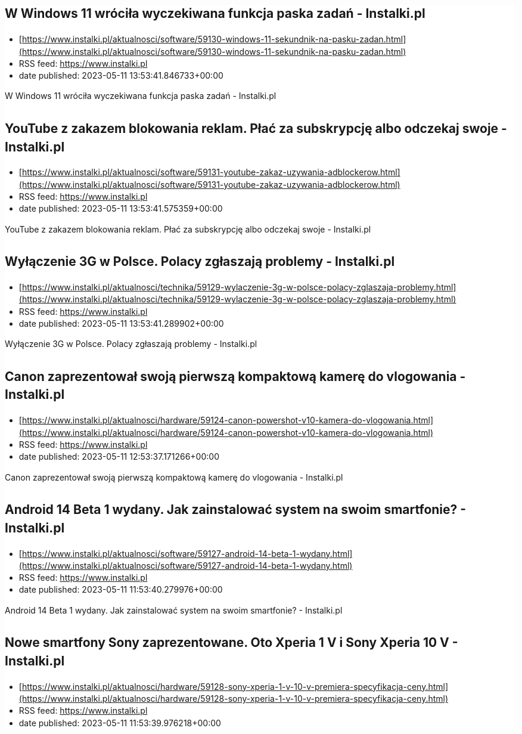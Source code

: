 ## W Windows 11 wróciła wyczekiwana funkcja paska zadań - Instalki.pl
 - [https://www.instalki.pl/aktualnosci/software/59130-windows-11-sekundnik-na-pasku-zadan.html](https://www.instalki.pl/aktualnosci/software/59130-windows-11-sekundnik-na-pasku-zadan.html)
 - RSS feed: https://www.instalki.pl
 - date published: 2023-05-11 13:53:41.846733+00:00

W Windows 11 wróciła wyczekiwana funkcja paska zadań - Instalki.pl

## YouTube z zakazem blokowania reklam. Płać za subskrypcję albo odczekaj swoje - Instalki.pl
 - [https://www.instalki.pl/aktualnosci/software/59131-youtube-zakaz-uzywania-adblockerow.html](https://www.instalki.pl/aktualnosci/software/59131-youtube-zakaz-uzywania-adblockerow.html)
 - RSS feed: https://www.instalki.pl
 - date published: 2023-05-11 13:53:41.575359+00:00

YouTube z zakazem blokowania reklam. Płać za subskrypcję albo odczekaj swoje - Instalki.pl

## Wyłączenie 3G w Polsce. Polacy zgłaszają problemy - Instalki.pl
 - [https://www.instalki.pl/aktualnosci/technika/59129-wylaczenie-3g-w-polsce-polacy-zglaszaja-problemy.html](https://www.instalki.pl/aktualnosci/technika/59129-wylaczenie-3g-w-polsce-polacy-zglaszaja-problemy.html)
 - RSS feed: https://www.instalki.pl
 - date published: 2023-05-11 13:53:41.289902+00:00

Wyłączenie 3G w Polsce. Polacy zgłaszają problemy - Instalki.pl

## Canon zaprezentował swoją pierwszą kompaktową kamerę do vlogowania - Instalki.pl
 - [https://www.instalki.pl/aktualnosci/hardware/59124-canon-powershot-v10-kamera-do-vlogowania.html](https://www.instalki.pl/aktualnosci/hardware/59124-canon-powershot-v10-kamera-do-vlogowania.html)
 - RSS feed: https://www.instalki.pl
 - date published: 2023-05-11 12:53:37.171266+00:00

Canon zaprezentował swoją pierwszą kompaktową kamerę do vlogowania - Instalki.pl

## Android 14 Beta 1 wydany. Jak zainstalować system na swoim smartfonie?  - Instalki.pl
 - [https://www.instalki.pl/aktualnosci/software/59127-android-14-beta-1-wydany.html](https://www.instalki.pl/aktualnosci/software/59127-android-14-beta-1-wydany.html)
 - RSS feed: https://www.instalki.pl
 - date published: 2023-05-11 11:53:40.279976+00:00

Android 14 Beta 1 wydany. Jak zainstalować system na swoim smartfonie?  - Instalki.pl

## Nowe smartfony Sony zaprezentowane. Oto Xperia 1 V i Sony Xperia 10 V - Instalki.pl
 - [https://www.instalki.pl/aktualnosci/hardware/59128-sony-xperia-1-v-10-v-premiera-specyfikacja-ceny.html](https://www.instalki.pl/aktualnosci/hardware/59128-sony-xperia-1-v-10-v-premiera-specyfikacja-ceny.html)
 - RSS feed: https://www.instalki.pl
 - date published: 2023-05-11 11:53:39.976218+00:00
